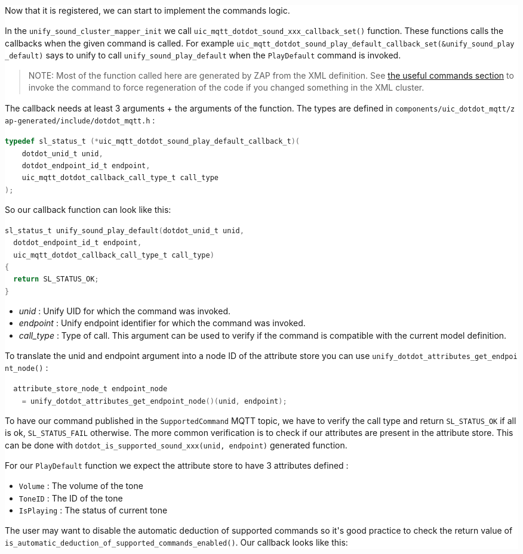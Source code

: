 Now that it is registered, we can start to implement the commands logic.

In the `unify_sound_cluster_mapper_init` we call `uic_mqtt_dotdot_sound_xxx_callback_set()` function. These functions calls the callbacks when the given command is called. For example `uic_mqtt_dotdot_sound_play_default_callback_set(&unify_sound_play_default)` says to unify to call `unify_sound_play_default` when the `PlayDefault` command is invoked.

> NOTE: Most of the function called here are generated by ZAP from the XML definition. See [the useful commands section](Useful_commands) to invoke the command to force regeneration of the code if you changed something in the XML cluster.

The callback needs at least 3 arguments + the arguments of the function. The types are defined in `components/uic_dotdot_mqtt/zap-generated/include/dotdot_mqtt.h` : 

```c
typedef sl_status_t (*uic_mqtt_dotdot_sound_play_default_callback_t)(
    dotdot_unid_t unid,
    dotdot_endpoint_id_t endpoint,
    uic_mqtt_dotdot_callback_call_type_t call_type
);
```

So our callback function can look like this:

```C
sl_status_t unify_sound_play_default(dotdot_unid_t unid, 
  dotdot_endpoint_id_t endpoint, 
  uic_mqtt_dotdot_callback_call_type_t call_type) 
{
  return SL_STATUS_OK;
}
```
- *unid* : Unify UID for which the command was invoked.
- *endpoint* : Unify endpoint identifier for which the command was invoked.
- *call_type* : Type of call. This argument can be used to verify if the command is compatible with the current model definition.


To translate the unid and endpoint argument into a node ID of the attribute store you can use `unify_dotdot_attributes_get_endpoint_node()` :

```c
  attribute_store_node_t endpoint_node
    = unify_dotdot_attributes_get_endpoint_node()(unid, endpoint);
```

To have our command published in the `SupportedCommand` MQTT topic, we have to verify the call type and return `SL_STATUS_OK` if all is ok, `SL_STATUS_FAIL` otherwise. The more common verification is to check if our attributes are present in the attribute store. This can be done with `dotdot_is_supported_sound_xxx(unid, endpoint)` generated function. 

For our `PlayDefault` function we expect the attribute store to have 3 attributes defined :

- `Volume` : The volume of the tone
- `ToneID` : The ID of the tone
- `IsPlaying` : The status of current tone

The user may want to disable the automatic deduction of supported commands so it's good practice to check the return value of `is_automatic_deduction_of_supported_commands_enabled()`. Our callback looks like this:
